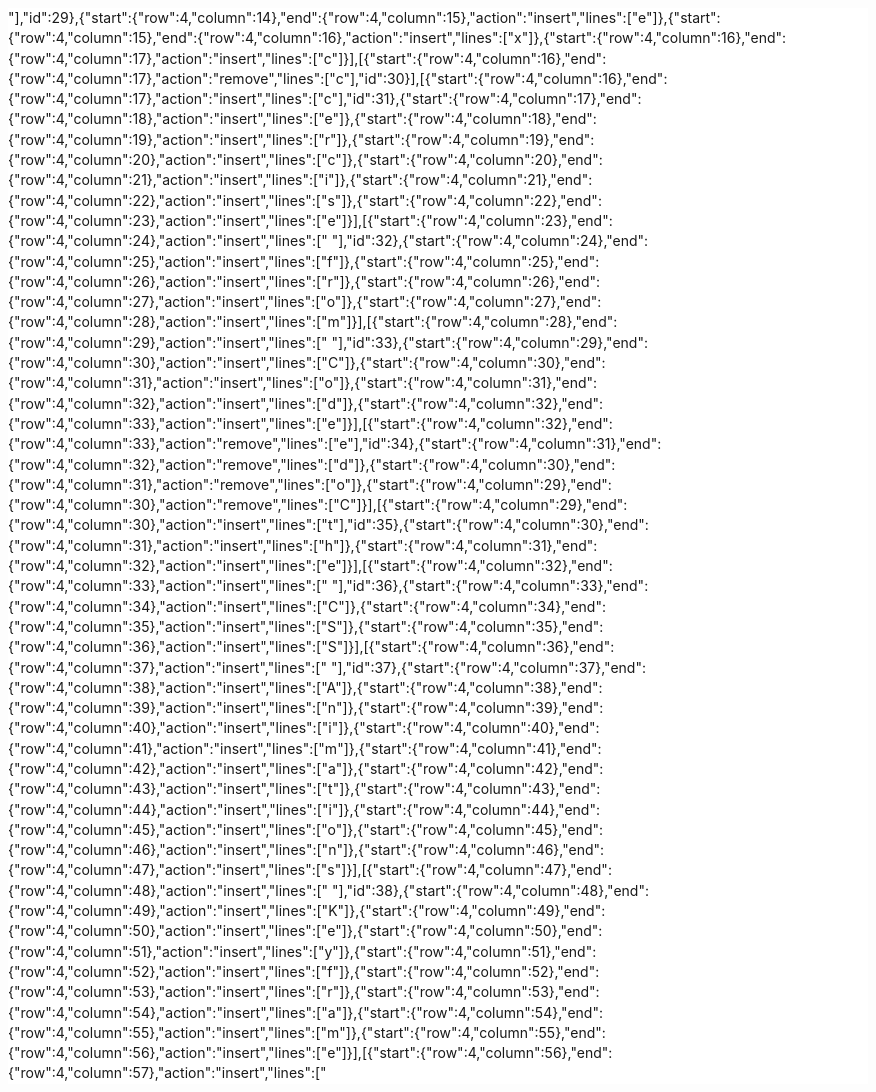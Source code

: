 "],"id":29},{"start":{"row":4,"column":14},"end":{"row":4,"column":15},"action":"insert","lines":["e"]},{"start":{"row":4,"column":15},"end":{"row":4,"column":16},"action":"insert","lines":["x"]},{"start":{"row":4,"column":16},"end":{"row":4,"column":17},"action":"insert","lines":["c"]}],[{"start":{"row":4,"column":16},"end":{"row":4,"column":17},"action":"remove","lines":["c"],"id":30}],[{"start":{"row":4,"column":16},"end":{"row":4,"column":17},"action":"insert","lines":["c"],"id":31},{"start":{"row":4,"column":17},"end":{"row":4,"column":18},"action":"insert","lines":["e"]},{"start":{"row":4,"column":18},"end":{"row":4,"column":19},"action":"insert","lines":["r"]},{"start":{"row":4,"column":19},"end":{"row":4,"column":20},"action":"insert","lines":["c"]},{"start":{"row":4,"column":20},"end":{"row":4,"column":21},"action":"insert","lines":["i"]},{"start":{"row":4,"column":21},"end":{"row":4,"column":22},"action":"insert","lines":["s"]},{"start":{"row":4,"column":22},"end":{"row":4,"column":23},"action":"insert","lines":["e"]}],[{"start":{"row":4,"column":23},"end":{"row":4,"column":24},"action":"insert","lines":[" "],"id":32},{"start":{"row":4,"column":24},"end":{"row":4,"column":25},"action":"insert","lines":["f"]},{"start":{"row":4,"column":25},"end":{"row":4,"column":26},"action":"insert","lines":["r"]},{"start":{"row":4,"column":26},"end":{"row":4,"column":27},"action":"insert","lines":["o"]},{"start":{"row":4,"column":27},"end":{"row":4,"column":28},"action":"insert","lines":["m"]}],[{"start":{"row":4,"column":28},"end":{"row":4,"column":29},"action":"insert","lines":[" "],"id":33},{"start":{"row":4,"column":29},"end":{"row":4,"column":30},"action":"insert","lines":["C"]},{"start":{"row":4,"column":30},"end":{"row":4,"column":31},"action":"insert","lines":["o"]},{"start":{"row":4,"column":31},"end":{"row":4,"column":32},"action":"insert","lines":["d"]},{"start":{"row":4,"column":32},"end":{"row":4,"column":33},"action":"insert","lines":["e"]}],[{"start":{"row":4,"column":32},"end":{"row":4,"column":33},"action":"remove","lines":["e"],"id":34},{"start":{"row":4,"column":31},"end":{"row":4,"column":32},"action":"remove","lines":["d"]},{"start":{"row":4,"column":30},"end":{"row":4,"column":31},"action":"remove","lines":["o"]},{"start":{"row":4,"column":29},"end":{"row":4,"column":30},"action":"remove","lines":["C"]}],[{"start":{"row":4,"column":29},"end":{"row":4,"column":30},"action":"insert","lines":["t"],"id":35},{"start":{"row":4,"column":30},"end":{"row":4,"column":31},"action":"insert","lines":["h"]},{"start":{"row":4,"column":31},"end":{"row":4,"column":32},"action":"insert","lines":["e"]}],[{"start":{"row":4,"column":32},"end":{"row":4,"column":33},"action":"insert","lines":[" "],"id":36},{"start":{"row":4,"column":33},"end":{"row":4,"column":34},"action":"insert","lines":["C"]},{"start":{"row":4,"column":34},"end":{"row":4,"column":35},"action":"insert","lines":["S"]},{"start":{"row":4,"column":35},"end":{"row":4,"column":36},"action":"insert","lines":["S"]}],[{"start":{"row":4,"column":36},"end":{"row":4,"column":37},"action":"insert","lines":[" "],"id":37},{"start":{"row":4,"column":37},"end":{"row":4,"column":38},"action":"insert","lines":["A"]},{"start":{"row":4,"column":38},"end":{"row":4,"column":39},"action":"insert","lines":["n"]},{"start":{"row":4,"column":39},"end":{"row":4,"column":40},"action":"insert","lines":["i"]},{"start":{"row":4,"column":40},"end":{"row":4,"column":41},"action":"insert","lines":["m"]},{"start":{"row":4,"column":41},"end":{"row":4,"column":42},"action":"insert","lines":["a"]},{"start":{"row":4,"column":42},"end":{"row":4,"column":43},"action":"insert","lines":["t"]},{"start":{"row":4,"column":43},"end":{"row":4,"column":44},"action":"insert","lines":["i"]},{"start":{"row":4,"column":44},"end":{"row":4,"column":45},"action":"insert","lines":["o"]},{"start":{"row":4,"column":45},"end":{"row":4,"column":46},"action":"insert","lines":["n"]},{"start":{"row":4,"column":46},"end":{"row":4,"column":47},"action":"insert","lines":["s"]}],[{"start":{"row":4,"column":47},"end":{"row":4,"column":48},"action":"insert","lines":[" "],"id":38},{"start":{"row":4,"column":48},"end":{"row":4,"column":49},"action":"insert","lines":["K"]},{"start":{"row":4,"column":49},"end":{"row":4,"column":50},"action":"insert","lines":["e"]},{"start":{"row":4,"column":50},"end":{"row":4,"column":51},"action":"insert","lines":["y"]},{"start":{"row":4,"column":51},"end":{"row":4,"column":52},"action":"insert","lines":["f"]},{"start":{"row":4,"column":52},"end":{"row":4,"column":53},"action":"insert","lines":["r"]},{"start":{"row":4,"column":53},"end":{"row":4,"column":54},"action":"insert","lines":["a"]},{"start":{"row":4,"column":54},"end":{"row":4,"column":55},"action":"insert","lines":["m"]},{"start":{"row":4,"column":55},"end":{"row":4,"column":56},"action":"insert","lines":["e"]}],[{"start":{"row":4,"column":56},"end":{"row":4,"column":57},"action":"insert","lines":["